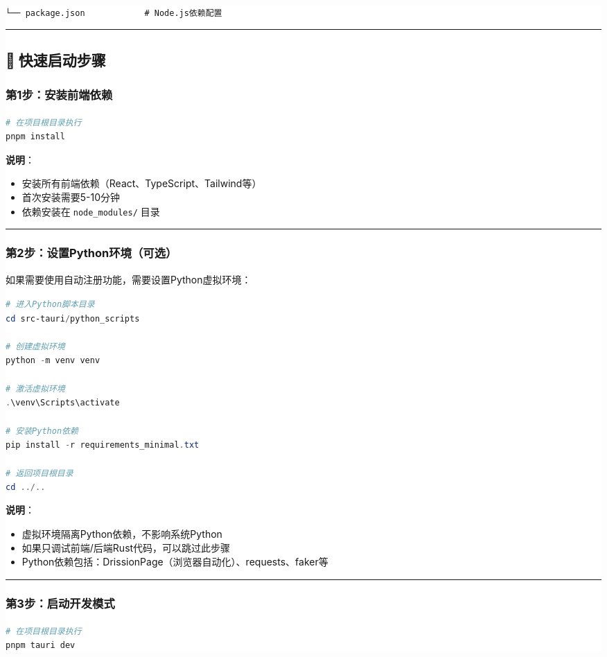 ```
└── package.json            # Node.js依赖配置
```

---

## 🚀 快速启动步骤

### 第1步：安装前端依赖

```powershell
# 在项目根目录执行
pnpm install
```

**说明**：
- 安装所有前端依赖（React、TypeScript、Tailwind等）
- 首次安装需要5-10分钟
- 依赖安装在 `node_modules/` 目录

---

### 第2步：设置Python环境（可选）

如果需要使用自动注册功能，需要设置Python虚拟环境：

```powershell
# 进入Python脚本目录
cd src-tauri/python_scripts

# 创建虚拟环境
python -m venv venv

# 激活虚拟环境
.\venv\Scripts\activate

# 安装Python依赖
pip install -r requirements_minimal.txt

# 返回项目根目录
cd ../..
```

**说明**：
- 虚拟环境隔离Python依赖，不影响系统Python
- 如果只调试前端/后端Rust代码，可以跳过此步骤
- Python依赖包括：DrissionPage（浏览器自动化）、requests、faker等

---

### 第3步：启动开发模式

```powershell
# 在项目根目录执行
pnpm tauri dev
```
